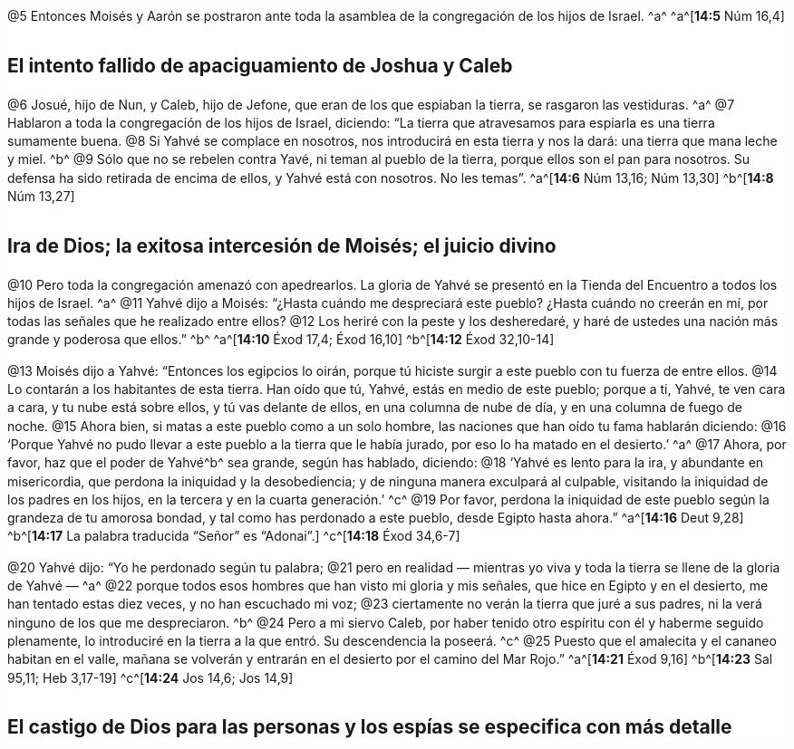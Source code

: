 @5 Entonces Moisés y Aarón se postraron ante toda la asamblea de la congregación de los hijos de Israel. ^a^
^a^[**14:5** Núm 16,4]

## El intento fallido de apaciguamiento de Joshua y Caleb
@6 Josué, hijo de Nun, y Caleb, hijo de Jefone, que eran de los que espiaban la tierra, se rasgaron las vestiduras. ^a^ @7 Hablaron a toda la congregación de los hijos de Israel, diciendo: “La tierra que atravesamos para espiarla es una tierra sumamente buena. @8 Si Yahvé se complace en nosotros, nos introducirá en esta tierra y nos la dará: una tierra que mana leche y miel. ^b^ @9 Sólo que no se rebelen contra Yavé, ni teman al pueblo de la tierra, porque ellos son el pan para nosotros. Su defensa ha sido retirada de encima de ellos, y Yahvé está con nosotros. No les temas”.
^a^[**14:6** Núm 13,16; Núm 13,30] ^b^[**14:8** Núm 13,27]

## Ira de Dios; la exitosa intercesión de Moisés; el juicio divino
@10 Pero toda la congregación amenazó con apedrearlos. La gloria de Yahvé se presentó en la Tienda del Encuentro a todos los hijos de Israel. ^a^ @11 Yahvé dijo a Moisés: “¿Hasta cuándo me despreciará este pueblo? ¿Hasta cuándo no creerán en mí, por todas las señales que he realizado entre ellos? @12 Los heriré con la peste y los desheredaré, y haré de ustedes una nación más grande y poderosa que ellos.” ^b^
^a^[**14:10** Éxod 17,4; Éxod 16,10] ^b^[**14:12** Éxod 32,10-14]

@13 Moisés dijo a Yahvé: “Entonces los egipcios lo oirán, porque tú hiciste surgir a este pueblo con tu fuerza de entre ellos. @14 Lo contarán a los habitantes de esta tierra. Han oído que tú, Yahvé, estás en medio de este pueblo; porque a ti, Yahvé, te ven cara a cara, y tu nube está sobre ellos, y tú vas delante de ellos, en una columna de nube de día, y en una columna de fuego de noche. @15 Ahora bien, si matas a este pueblo como a un solo hombre, las naciones que han oído tu fama hablarán diciendo: @16 ‘Porque Yahvé no pudo llevar a este pueblo a la tierra que le había jurado, por eso lo ha matado en el desierto.’ ^a^ @17 Ahora, por favor, haz que el poder de Yahvé^b^ sea grande, según has hablado, diciendo: @18 ‘Yahvé es lento para la ira, y abundante en misericordia, que perdona la iniquidad y la desobediencia; y de ninguna manera exculpará al culpable, visitando la iniquidad de los padres en los hijos, en la tercera y en la cuarta generación.’ ^c^ @19 Por favor, perdona la iniquidad de este pueblo según la grandeza de tu amorosa bondad, y tal como has perdonado a este pueblo, desde Egipto hasta ahora.”
^a^[**14:16** Deut 9,28] ^b^[**14:17** La palabra traducida “Señor” es “Adonai”.] ^c^[**14:18** Éxod 34,6-7]

@20 Yahvé dijo: “Yo he perdonado según tu palabra; @21 pero en realidad — mientras yo viva y toda la tierra se llene de la gloria de Yahvé — ^a^ @22 porque todos esos hombres que han visto mi gloria y mis señales, que hice en Egipto y en el desierto, me han tentado estas diez veces, y no han escuchado mi voz; @23 ciertamente no verán la tierra que juré a sus padres, ni la verá ninguno de los que me despreciaron. ^b^ @24 Pero a mi siervo Caleb, por haber tenido otro espíritu con él y haberme seguido plenamente, lo introduciré en la tierra a la que entró. Su descendencia la poseerá. ^c^ @25 Puesto que el amalecita y el cananeo habitan en el valle, mañana se volverán y entrarán en el desierto por el camino del Mar Rojo.”
^a^[**14:21** Éxod 9,16] ^b^[**14:23** Sal 95,11; Heb 3,17-19] ^c^[**14:24** Jos 14,6; Jos 14,9]

## El castigo de Dios para las personas y los espías se especifica con más detalle